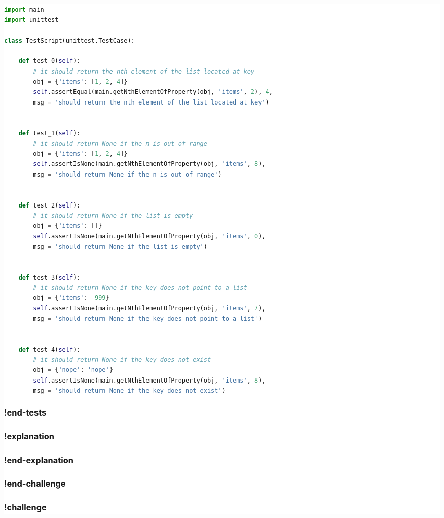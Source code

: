```python
import main
import unittest

class TestScript(unittest.TestCase):

    def test_0(self):
        # it should return the nth element of the list located at key
        obj = {'items': [1, 2, 4]}
        self.assertEqual(main.getNthElementOfProperty(obj, 'items', 2), 4,
        msg = 'should return the nth element of the list located at key')


    def test_1(self):
        # it should return None if the n is out of range
        obj = {'items': [1, 2, 4]}
        self.assertIsNone(main.getNthElementOfProperty(obj, 'items', 8),
        msg = 'should return None if the n is out of range')


    def test_2(self):
        # it should return None if the list is empty
        obj = {'items': []}
        self.assertIsNone(main.getNthElementOfProperty(obj, 'items', 0),
        msg = 'should return None if the list is empty')


    def test_3(self):
        # it should return None if the key does not point to a list
        obj = {'items': -999}
        self.assertIsNone(main.getNthElementOfProperty(obj, 'items', 7),
        msg = 'should return None if the key does not point to a list')


    def test_4(self):
        # it should return None if the key does not exist
        obj = {'nope': 'nope'}
        self.assertIsNone(main.getNthElementOfProperty(obj, 'items', 8),
        msg = 'should return None if the key does not exist')

```

### !end-tests

### !explanation

### !end-explanation

### !end-challenge

### !challenge
